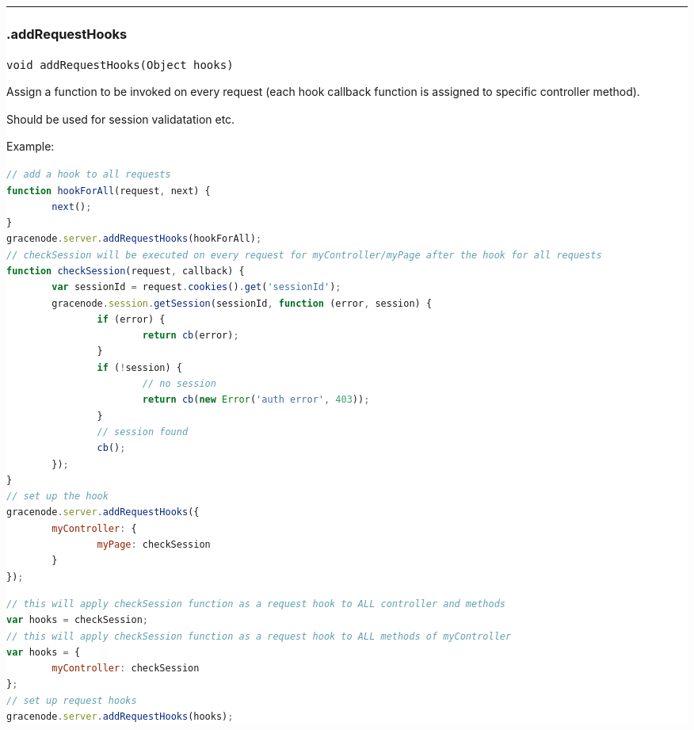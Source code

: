 ***

### .addRequestHooks

<pre>
void addRequestHooks(Object hooks)
</pre>

Assign a function to be invoked on every request (each hook callback function is assigned to specific controller method).

Should be used for session validatation etc.

Example:

```javascript
// add a hook to all requests
function hookForAll(request, next) {
        next();
}
gracenode.server.addRequestHooks(hookForAll);
// checkSession will be executed on every request for myController/myPage after the hook for all requests
function checkSession(request, callback) {
        var sessionId = request.cookies().get('sessionId');
        gracenode.session.getSession(sessionId, function (error, session) {
                if (error) {
                        return cb(error);
                }
                if (!session) {
                        // no session
                        return cb(new Error('auth error', 403));
                }
                // session found
                cb();
        });
}
// set up the hook
gracenode.server.addRequestHooks({
        myController: {
                myPage: checkSession
        }
});
```

```javascript
// this will apply checkSession function as a request hook to ALL controller and methods
var hooks = checkSession;
// this will apply checkSession function as a request hook to ALL methods of myController
var hooks = {
        myController: checkSession
};
// set up request hooks
gracenode.server.addRequestHooks(hooks);
```
